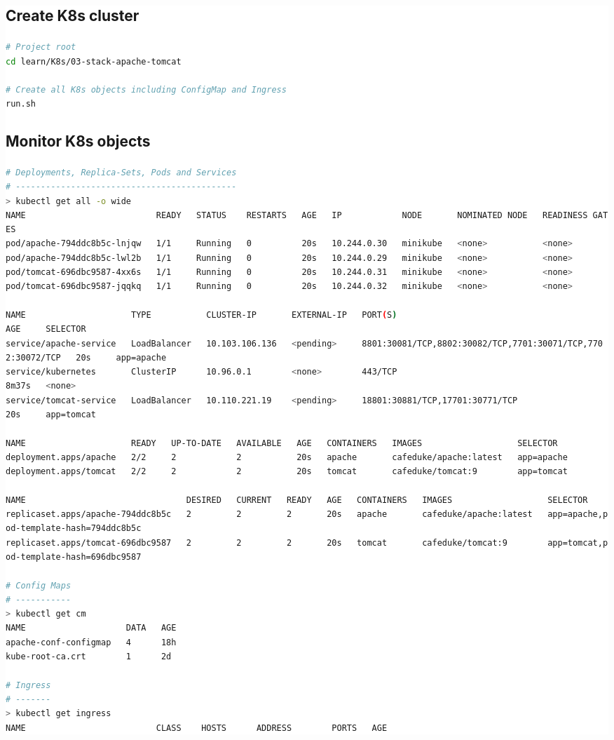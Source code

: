 

## Create K8s cluster

```bash
# Project root
cd learn/K8s/03-stack-apache-tomcat

# Create all K8s objects including ConfigMap and Ingress
run.sh
```



## Monitor K8s objects

```bash
# Deployments, Replica-Sets, Pods and Services
# --------------------------------------------
> kubectl get all -o wide
NAME                          READY   STATUS    RESTARTS   AGE   IP            NODE       NOMINATED NODE   READINESS GATES
pod/apache-794ddc8b5c-lnjqw   1/1     Running   0          20s   10.244.0.30   minikube   <none>           <none>
pod/apache-794ddc8b5c-lwl2b   1/1     Running   0          20s   10.244.0.29   minikube   <none>           <none>
pod/tomcat-696dbc9587-4xx6s   1/1     Running   0          20s   10.244.0.31   minikube   <none>           <none>
pod/tomcat-696dbc9587-jqqkq   1/1     Running   0          20s   10.244.0.32   minikube   <none>           <none>

NAME                     TYPE           CLUSTER-IP       EXTERNAL-IP   PORT(S)                                                       AGE     SELECTOR
service/apache-service   LoadBalancer   10.103.106.136   <pending>     8801:30081/TCP,8802:30082/TCP,7701:30071/TCP,7702:30072/TCP   20s     app=apache
service/kubernetes       ClusterIP      10.96.0.1        <none>        443/TCP                                                       8m37s   <none>
service/tomcat-service   LoadBalancer   10.110.221.19    <pending>     18801:30881/TCP,17701:30771/TCP                               20s     app=tomcat

NAME                     READY   UP-TO-DATE   AVAILABLE   AGE   CONTAINERS   IMAGES                   SELECTOR
deployment.apps/apache   2/2     2            2           20s   apache       cafeduke/apache:latest   app=apache
deployment.apps/tomcat   2/2     2            2           20s   tomcat       cafeduke/tomcat:9        app=tomcat

NAME                                DESIRED   CURRENT   READY   AGE   CONTAINERS   IMAGES                   SELECTOR
replicaset.apps/apache-794ddc8b5c   2         2         2       20s   apache       cafeduke/apache:latest   app=apache,pod-template-hash=794ddc8b5c
replicaset.apps/tomcat-696dbc9587   2         2         2       20s   tomcat       cafeduke/tomcat:9        app=tomcat,pod-template-hash=696dbc9587

# Config Maps
# -----------
> kubectl get cm
NAME                    DATA   AGE
apache-conf-configmap   4      18h
kube-root-ca.crt        1      2d

# Ingress
# -------
> kubectl get ingress
NAME                          CLASS    HOSTS      ADDRESS        PORTS   AGE
```